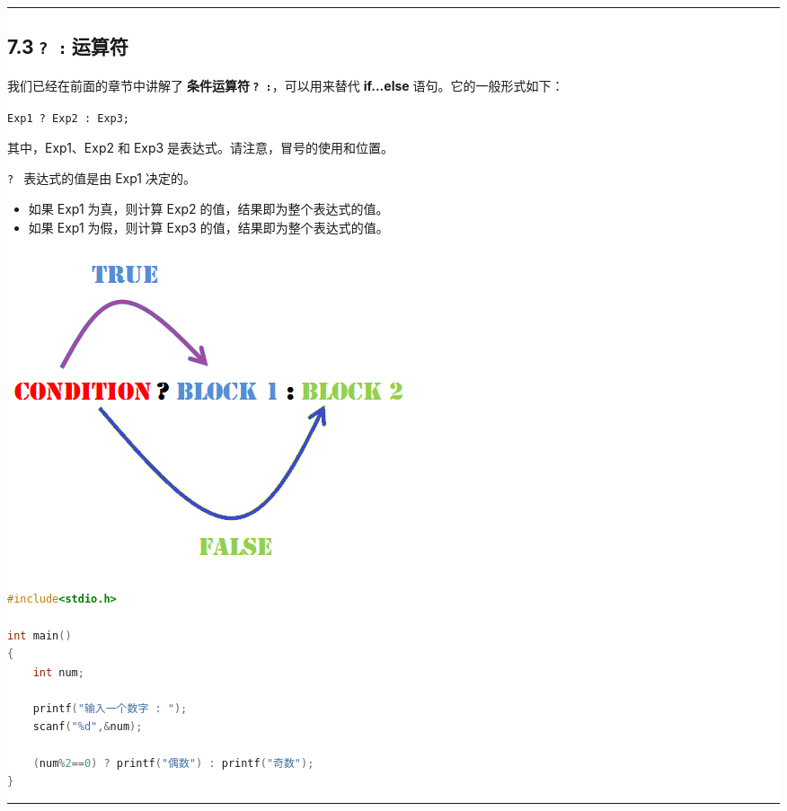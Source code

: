 



---

## 7.3 `? :` 运算符

我们已经在前面的章节中讲解了 **条件运算符 `? :`**，可以用来替代 **if...else** 语句。它的一般形式如下：

```
Exp1 ? Exp2 : Exp3;
```

其中，Exp1、Exp2 和 Exp3 是表达式。请注意，冒号的使用和位置。

`? ` 表达式的值是由 Exp1 决定的。

- 如果 Exp1 为真，则计算 Exp2 的值，结果即为整个表达式的值。
- 如果 Exp1 为假，则计算 Exp3 的值，结果即为整个表达式的值。

![img](./imgs/Conditional-Statement-in-C-Programming-Lanuage-Ternary-Operator.png)

```c
#include<stdio.h>
 
int main()
{
    int num;
 
    printf("输入一个数字 : ");
    scanf("%d",&num);
 
    (num%2==0) ? printf("偶数") : printf("奇数");
}
```

---
